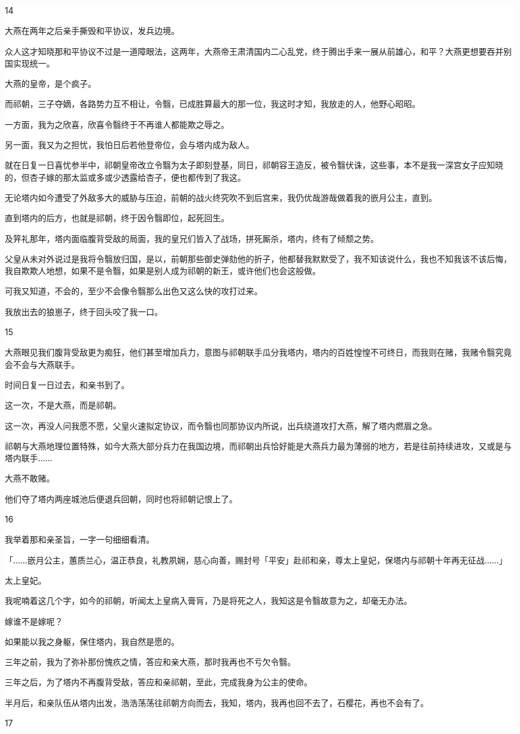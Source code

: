 14

大燕在两年之后亲手撕毁和平协议，发兵边境。

众人这才知晓那和平协议不过是一道障眼法，这两年，大燕帝王肃清国内二心乱党，终于腾出手来一展从前雄心，和平？大燕更想要吞并别国实现统一。

大燕的皇帝，是个疯子。

而祁朝，三子夺嫡，各路势力互不相让，令翳，已成胜算最大的那一位，我这时才知，我放走的人，他野心昭昭。

一方面，我为之欣喜，欣喜令翳终于不再谁人都能欺之辱之。

另一面，我又为之担忧，我怕日后若他登帝位，会与塔内成为敌人。

就在日复一日喜忧参半中，祁朝皇帝改立令翳为太子即刻登基，同日，祁朝容王造反，被令翳伏诛，这些事，本不是我一深宫女子应知晓的，但杏子嫁的那太监或多或少透露给杏子，便也都传到了我这。

无论塔内如今遭受了外敌多大的威胁与压迫，前朝的战火终究吹不到后宫来，我仍优哉游哉做着我的嵌月公主，直到。

直到塔内的后方，也就是祁朝，终于因令翳即位，起死回生。

及笄礼那年，塔内面临腹背受敌的局面，我的皇兄们皆入了战场，拼死厮杀，塔内，终有了倾颓之势。

父皇从未对外说过是我将令翳放归国，是以，前朝那些御史弹劾他的折子，他都替我默默受了，我不知该说什么，我也不知我该不该后悔，我自欺欺人地想，如果不是令翳，如果是别人成为祁朝的新王，或许他们也会这般做。

可我又知道，不会的，至少不会像令翳那么出色又这么快的攻打过来。

我放出去的狼崽子，终于回头咬了我一口。

15

大燕眼见我们腹背受敌更为痴狂，他们甚至增加兵力，意图与祁朝联手瓜分我塔内，塔内的百姓惶惶不可终日，而我则在赌，我赌令翳究竟会不会与大燕联手。

时间日复一日过去，和亲书到了。

这一次，不是大燕，而是祁朝。

这一次，再没人问我愿不愿，父皇火速拟定协议，而令翳也同那协议内所说，出兵绕道攻打大燕，解了塔内燃眉之急。

祁朝与大燕地理位置特殊，如今大燕大部分兵力在我国边境，而祁朝出兵恰好能是大燕兵力最为薄弱的地方，若是往前持续进攻，又或是与塔内联手……

大燕不敢赌。

他们夺了塔内两座城池后便退兵回朝，同时也将祁朝记恨上了。

16

我举着那和亲圣旨，一字一句细细看清。

「……嵌月公主，蕙质兰心，温正恭良，礼教夙娴，慈心向善，赐封号「平安」赴祁和亲，尊太上皇妃，保塔内与祁朝十年再无征战……」

太上皇妃。

我呢喃着这几个字，如今的祁朝，听闻太上皇病入膏肓，乃是将死之人，我知这是令翳故意为之，却毫无办法。

嫁谁不是嫁呢？

如果能以我之身躯，保住塔内，我自然是愿的。

三年之前，我为了弥补那份愧疚之情，答应和亲大燕，那时我再也不亏欠令翳。

三年之后，为了塔内不再腹背受敌，答应和亲祁朝，至此，完成我身为公主的使命。

半月后，和亲队伍从塔内出发，浩浩荡荡往祁朝方向而去，我知，塔内，我再也回不去了，石樱花，再也不会有了。

17
